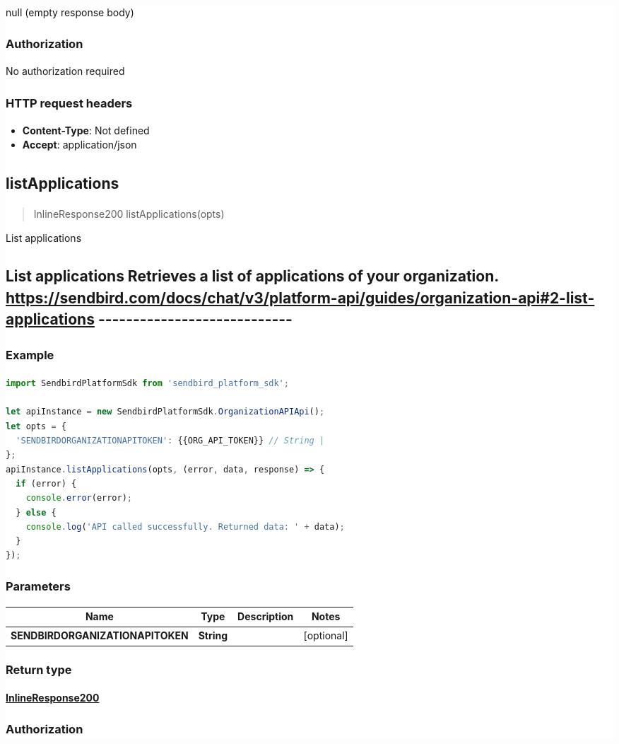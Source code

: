 null (empty response body)

### Authorization

No authorization required

### HTTP request headers

- **Content-Type**: Not defined
- **Accept**: application/json


## listApplications

> InlineResponse200 listApplications(opts)

List applications

## List applications  Retrieves a list of applications of your organization.  https://sendbird.com/docs/chat/v3/platform-api/guides/organization-api#2-list-applications ----------------------------

### Example

```javascript
import SendbirdPlatformSdk from 'sendbird_platform_sdk';

let apiInstance = new SendbirdPlatformSdk.OrganizationAPIApi();
let opts = {
  'SENDBIRDORGANIZATIONAPITOKEN': {{ORG_API_TOKEN}} // String | 
};
apiInstance.listApplications(opts, (error, data, response) => {
  if (error) {
    console.error(error);
  } else {
    console.log('API called successfully. Returned data: ' + data);
  }
});
```

### Parameters


Name | Type | Description  | Notes
------------- | ------------- | ------------- | -------------
 **SENDBIRDORGANIZATIONAPITOKEN** | **String**|  | [optional] 

### Return type

[**InlineResponse200**](InlineResponse200.md)

### Authorization
